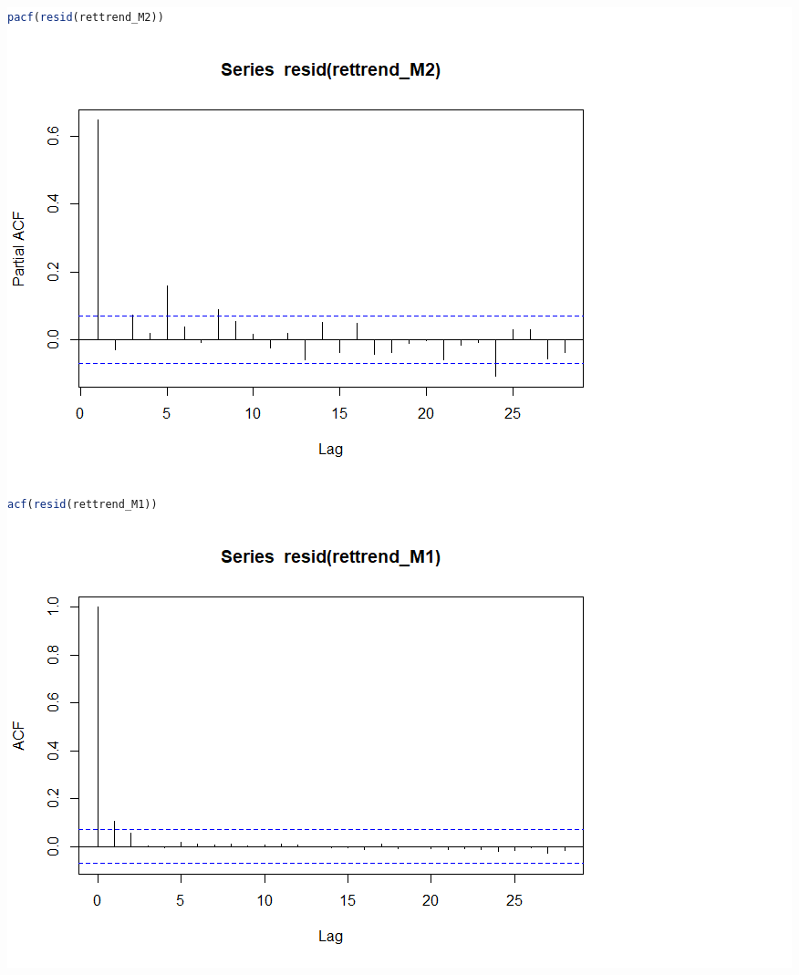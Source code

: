 ``` r
pacf(resid(rettrend_M2))
```

![](README_files/figure-gfm/rettrends_acf-2.png)

``` r
acf(resid(rettrend_M1))
```

![](README_files/figure-gfm/rettrends_acf-3.png)
